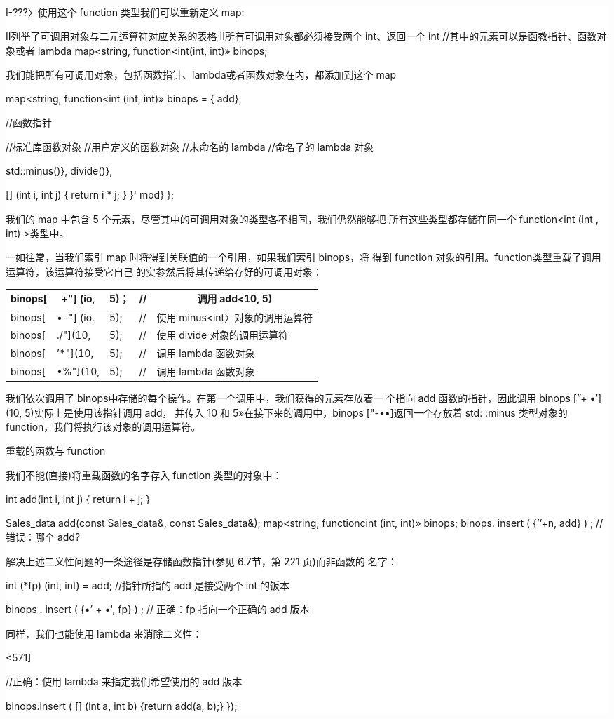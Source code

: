 I-???〉使用这个 function 类型我们可以重新定义 map:

II列举了可调用对象与二元运算符对应关系的表格 II所有可调用对象都必须接受两个 int、返回一个 int //其中的元素可以是函教指针、函数对象或者 lambda map<string, function<int(int, int)» binops;

我们能把所有可调用对象，包括函数指针、lambda或者函数对象在内，都添加到这个 map

map<string, function<int (int, int)» binops = { add},

//函数指针

//标准库函数对象 //用户定义的函数对象 //未命名的 lambda //命名了的 lambda 对象



std::minus<int>()}, divide()},

[] (int i, int j) { return i * j; } }' mod} };

我们的 map 中包含 5 个元素，尽管其中的可调用对象的类型各不相同，我们仍然能够把 所有这些类型都存储在同一个 function<int (int , int) >类型中。

一如往常，当我们索引 map 时将得到关联值的一个引用，如果我们索引 binops，将 得到 function 对象的引用。function类型重载了调用运算符，该运算符接受它自己 的实参然后将其传递给存好的可调用对象：

| binops[ | +"] (io,  | 5)； | //   | 调用 add<10, 5)                 |
| ------- | --------- | ---- | ---- | ------------------------------- |
| binops[ | •-"] (io. | 5);  | //   | 使用 minus<int〉对象的调用运算符 |
| binops[ | ./"](10,  | 5);  | //   | 使用 divide 对象的调用运算符      |
| binops[ | ’*"](10,  | 5);  | //   | 调用 lambda 函数对象              |
| binops[ | •%"](10,  | 5);  | //   | 调用 lambda 函数对象              |

我们依次调用了 binops中存储的每个操作。在第一个调用中，我们获得的元素存放着一 个指向 add 函数的指针，因此调用 binops [”+ •’] (10, 5)实际上是使用该指针调用 add， 并传入 10 和 5»在接下来的调用中，binops ["-••]返回一个存放着 std: :minus<int> 类型对象的 function，我们将执行该对象的调用运算符。



重载的函数与 function

我们不能(直接)将重载函数的名字存入 function 类型的对象中：

int add(int i, int j)    { return i + j; }

Sales_data add(const Sales_data&, const Sales_data&); map<string, functioncint (int, int)» binops; binops. insert ( {’’+n, add} ) ;    // 错误：哪个 add?

解决上述二义性问题的一条途径是存储函数指针(参见 6.7节，第 221 页)而非函数的 名字：

int (*fp) (int, int) = add;    //指针所指的 add 是接受两个 int 的饭本

binops . insert ( {•’ + •', fp} ) ;    // 正确：fp 指向一个正确的 add 版本

同样，我们也能使用 lambda 来消除二义性：

<571]



//正确：使用 lambda 来指定我们希望使用的 add 版本

binops.insert (    [] (int a, int b) {return add(a, b);} });

